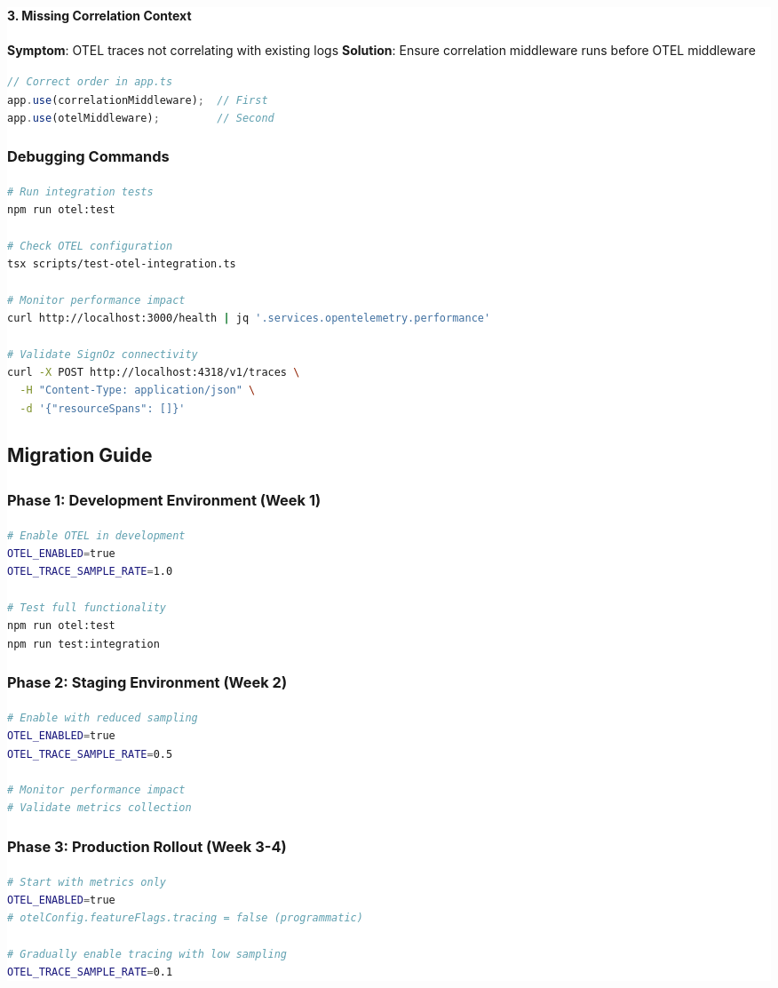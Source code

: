 #### 3. Missing Correlation Context

**Symptom**: OTEL traces not correlating with existing logs
**Solution**: Ensure correlation middleware runs before OTEL middleware

```typescript
// Correct order in app.ts
app.use(correlationMiddleware);  // First
app.use(otelMiddleware);         // Second
```

### Debugging Commands

```bash
# Run integration tests
npm run otel:test

# Check OTEL configuration
tsx scripts/test-otel-integration.ts

# Monitor performance impact
curl http://localhost:3000/health | jq '.services.opentelemetry.performance'

# Validate SignOz connectivity
curl -X POST http://localhost:4318/v1/traces \
  -H "Content-Type: application/json" \
  -d '{"resourceSpans": []}'
```

## Migration Guide

### Phase 1: Development Environment (Week 1)
```bash
# Enable OTEL in development
OTEL_ENABLED=true
OTEL_TRACE_SAMPLE_RATE=1.0

# Test full functionality
npm run otel:test
npm run test:integration
```

### Phase 2: Staging Environment (Week 2)
```bash
# Enable with reduced sampling
OTEL_ENABLED=true
OTEL_TRACE_SAMPLE_RATE=0.5

# Monitor performance impact
# Validate metrics collection
```

### Phase 3: Production Rollout (Week 3-4)
```bash
# Start with metrics only
OTEL_ENABLED=true
# otelConfig.featureFlags.tracing = false (programmatic)

# Gradually enable tracing with low sampling
OTEL_TRACE_SAMPLE_RATE=0.1
```
